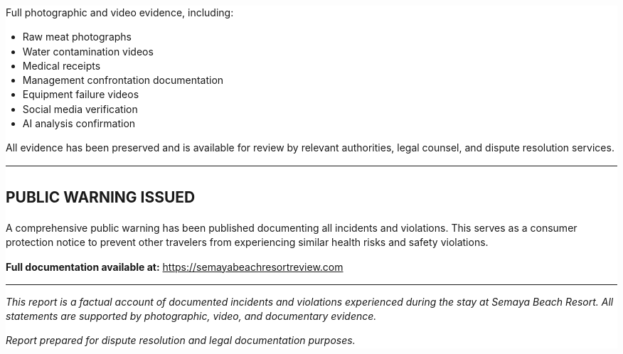 Full photographic and video evidence, including:

- Raw meat photographs
- Water contamination videos
- Medical receipts
- Management confrontation documentation
- Equipment failure videos
- Social media verification
- AI analysis confirmation

All evidence has been preserved and is available for review by relevant authorities, legal counsel, and dispute resolution services.

---

## PUBLIC WARNING ISSUED

A comprehensive public warning has been published documenting all incidents and violations. This serves as a consumer protection notice to prevent other travelers from experiencing similar health risks and safety violations.

**Full documentation available at:** https://semayabeachresortreview.com

---

*This report is a factual account of documented incidents and violations experienced during the stay at Semaya Beach Resort. All statements are supported by photographic, video, and documentary evidence.*

*Report prepared for dispute resolution and legal documentation purposes.*
